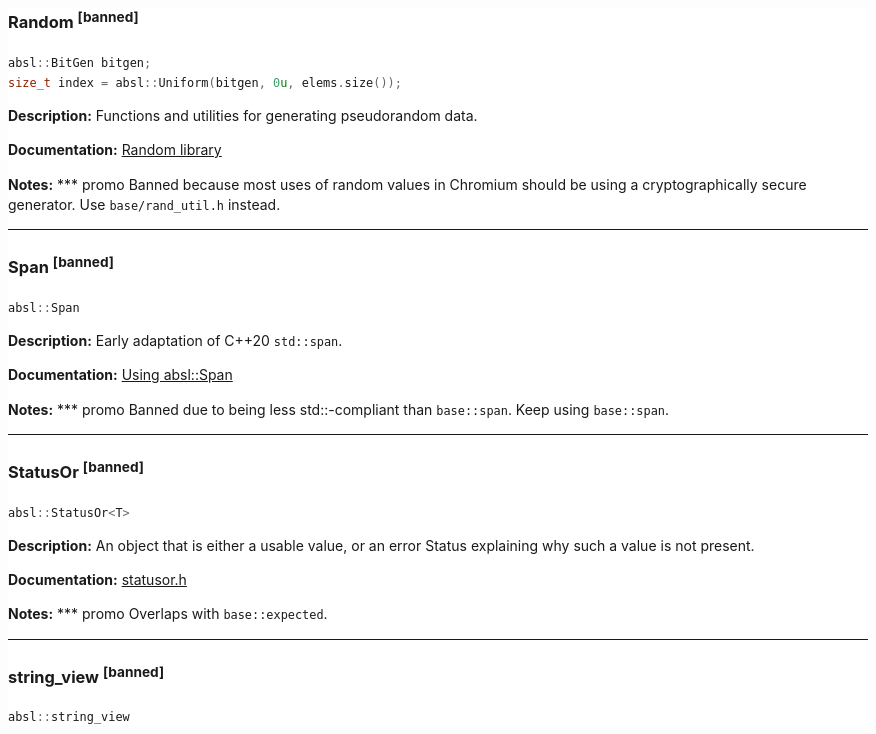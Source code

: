 ### Random <sup>[banned]</sup>

```c++
absl::BitGen bitgen;
size_t index = absl::Uniform(bitgen, 0u, elems.size());
```

**Description:** Functions and utilities for generating pseudorandom data.

**Documentation:** [Random library](https://abseil.io/docs/cpp/guides/random)

**Notes:**
*** promo
Banned because most uses of random values in Chromium should be using a
cryptographically secure generator. Use `base/rand_util.h` instead.
***

### Span <sup>[banned]</sup>

```c++
absl::Span
```

**Description:** Early adaptation of C++20 `std::span`.

**Documentation:** [Using absl::Span](https://abseil.io/tips/93)

**Notes:**
*** promo
Banned due to being less std::-compliant than `base::span`. Keep using
`base::span`.
***

### StatusOr <sup>[banned]</sup>

```c++
absl::StatusOr<T>
```

**Description:** An object that is either a usable value, or an error Status
explaining why such a value is not present.

**Documentation:**
[statusor.h](https://source.chromium.org/chromium/chromium/src/+/main:third_party/abseil-cpp/absl/status/statusor.h)

**Notes:**
*** promo
Overlaps with `base::expected`.
***

### string_view <sup>[banned]</sup>

```c++
absl::string_view
```
